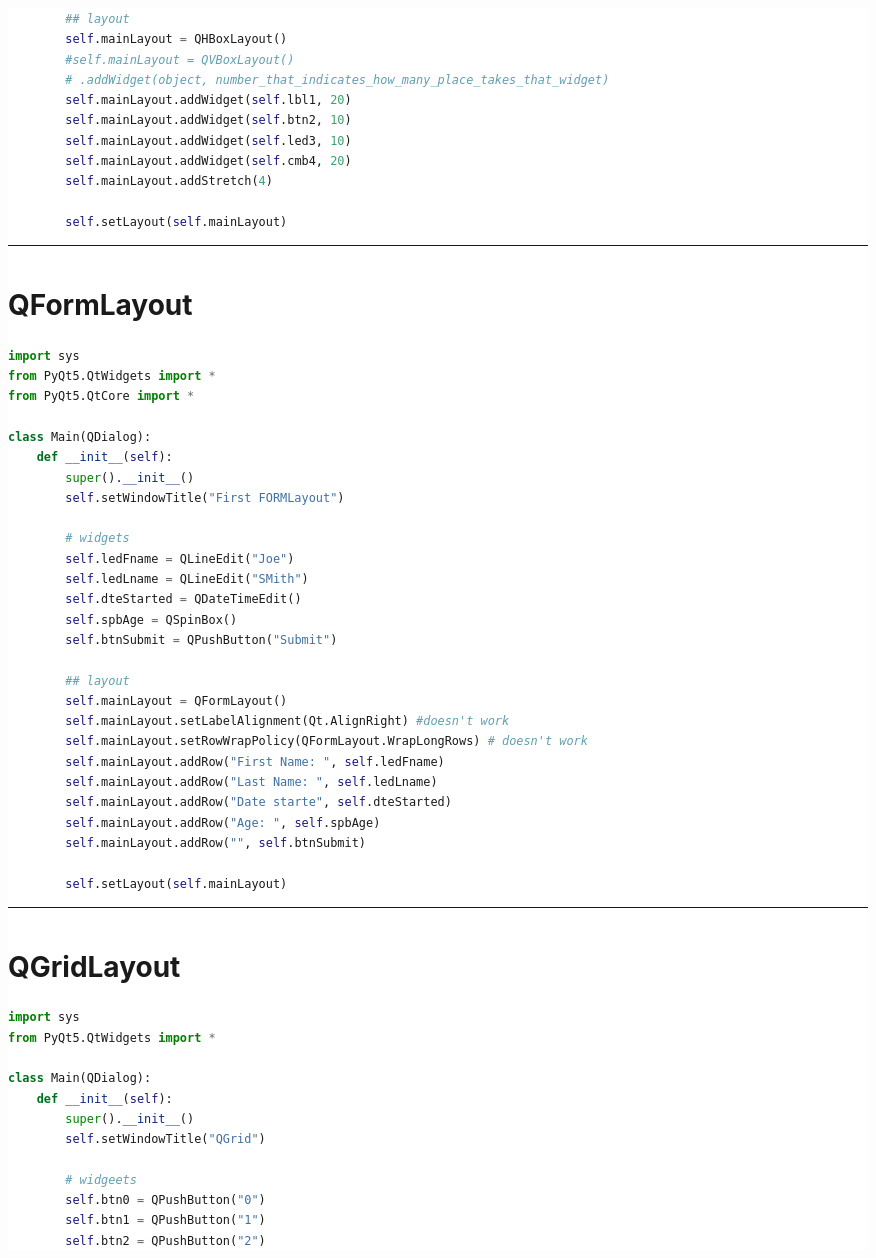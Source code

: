 ```python
        ## layout
        self.mainLayout = QHBoxLayout()
        #self.mainLayout = QVBoxLayout()
        # .addWidget(object, number_that_indicates_how_many_place_takes_that_widget)
        self.mainLayout.addWidget(self.lbl1, 20)
        self.mainLayout.addWidget(self.btn2, 10)
        self.mainLayout.addWidget(self.led3, 10)
        self.mainLayout.addWidget(self.cmb4, 20)
        self.mainLayout.addStretch(4)

        self.setLayout(self.mainLayout)
```



----
# QFormLayout
```python
import sys
from PyQt5.QtWidgets import *
from PyQt5.QtCore import *

class Main(QDialog):
    def __init__(self):
        super().__init__()
        self.setWindowTitle("First FORMLayout")
        
        # widgets
        self.ledFname = QLineEdit("Joe")
        self.ledLname = QLineEdit("SMith")
        self.dteStarted = QDateTimeEdit()
        self.spbAge = QSpinBox()
        self.btnSubmit = QPushButton("Submit")

        ## layout
        self.mainLayout = QFormLayout()
        self.mainLayout.setLabelAlignment(Qt.AlignRight) #doesn't work
        self.mainLayout.setRowWrapPolicy(QFormLayout.WrapLongRows) # doesn't work
        self.mainLayout.addRow("First Name: ", self.ledFname)
        self.mainLayout.addRow("Last Name: ", self.ledLname)
        self.mainLayout.addRow("Date starte", self.dteStarted)
        self.mainLayout.addRow("Age: ", self.spbAge)
        self.mainLayout.addRow("", self.btnSubmit)

        self.setLayout(self.mainLayout)
```

----
# QGridLayout
```python
import sys
from PyQt5.QtWidgets import *

class Main(QDialog):
    def __init__(self):
        super().__init__()
        self.setWindowTitle("QGrid")

        # widgeets
        self.btn0 = QPushButton("0")
        self.btn1 = QPushButton("1")
        self.btn2 = QPushButton("2")
```